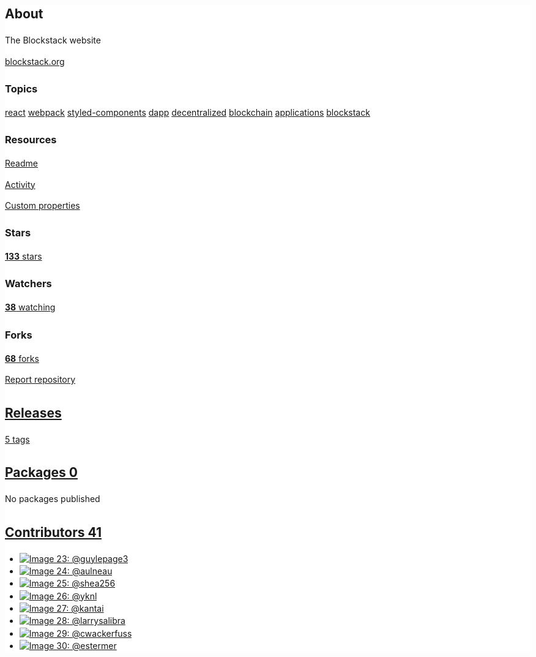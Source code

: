 About
-----

The Blockstack website

[blockstack.org](http://blockstack.org/ "http://blockstack.org")

### Topics

[react](https://github.com/topics/react "Topic: react") [webpack](https://github.com/topics/webpack "Topic: webpack") [styled-components](https://github.com/topics/styled-components "Topic: styled-components") [dapp](https://github.com/topics/dapp "Topic: dapp") [decentralized](https://github.com/topics/decentralized "Topic: decentralized") [blockchain](https://github.com/topics/blockchain "Topic: blockchain") [applications](https://github.com/topics/applications "Topic: applications") [blockstack](https://github.com/topics/blockstack "Topic: blockstack")

### Resources

[Readme](https://github.com/stacks-archive/blockstack.org?screenshot=true#readme-ov-file)

[Activity](https://github.com/stacks-archive/blockstack.org/activity)

[Custom properties](https://github.com/stacks-archive/blockstack.org/custom-properties)

### Stars

[**133** stars](https://github.com/stacks-archive/blockstack.org/stargazers)

### Watchers

[**38** watching](https://github.com/stacks-archive/blockstack.org/watchers)

### Forks

[**68** forks](https://github.com/stacks-archive/blockstack.org/forks)

[Report repository](https://github.com/contact/report-content?content_url=https%3A%2F%2Fgithub.com%2Fstacks-archive%2Fblockstack.org&report=stacks-archive+%28user%29)

[Releases](https://github.com/stacks-archive/blockstack.org/releases)
---------------------------------------------------------------------

[5 tags](https://github.com/stacks-archive/blockstack.org/tags)

[Packages 0](https://github.com/orgs/stacks-archive/packages?repo_name=blockstack.org)
--------------------------------------------------------------------------------------

No packages published  

[Contributors 41](https://github.com/stacks-archive/blockstack.org/graphs/contributors)
---------------------------------------------------------------------------------------

*   [![Image 23: @guylepage3](https://avatars.githubusercontent.com/u/1711854?s=64&v=4)](https://github.com/guylepage3)
*   [![Image 24: @aulneau](https://avatars.githubusercontent.com/u/11803153?s=64&v=4)](https://github.com/aulneau)
*   [![Image 25: @shea256](https://avatars.githubusercontent.com/u/994646?s=64&v=4)](https://github.com/shea256)
*   [![Image 26: @yknl](https://avatars.githubusercontent.com/u/29081231?s=64&v=4)](https://github.com/yknl)
*   [![Image 27: @kantai](https://avatars.githubusercontent.com/u/1153552?s=64&v=4)](https://github.com/kantai)
*   [![Image 28: @larrysalibra](https://avatars.githubusercontent.com/u/597182?s=64&v=4)](https://github.com/larrysalibra)
*   [![Image 29: @cwackerfuss](https://avatars.githubusercontent.com/u/4405356?s=64&v=4)](https://github.com/cwackerfuss)
*   [![Image 30: @estermer](https://avatars.githubusercontent.com/u/17515551?s=64&v=4)](https://github.com/estermer)